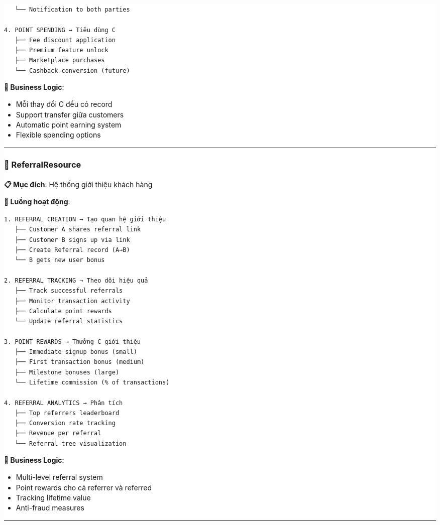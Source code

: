 ```
   └── Notification to both parties

4. POINT SPENDING → Tiêu dùng C
   ├── Fee discount application
   ├── Premium feature unlock
   ├── Marketplace purchases
   └── Cashback conversion (future)
```

**🎯 Business Logic**:
- Mỗi thay đổi C đều có record
- Support transfer giữa customers
- Automatic point earning system
- Flexible spending options

---

### 👥 ReferralResource

**📋 Mục đích**: Hệ thống giới thiệu khách hàng

**🔄 Luồng hoạt động**:
```
1. REFERRAL CREATION → Tạo quan hệ giới thiệu
   ├── Customer A shares referral link
   ├── Customer B signs up via link
   ├── Create Referral record (A→B)
   └── B gets new user bonus

2. REFERRAL TRACKING → Theo dõi hiệu quả
   ├── Track successful referrals
   ├── Monitor transaction activity
   ├── Calculate point rewards
   └── Update referral statistics

3. POINT REWARDS → Thưởng C giới thiệu
   ├── Immediate signup bonus (small)
   ├── First transaction bonus (medium)
   ├── Milestone bonuses (large)
   └── Lifetime commission (% of transactions)

4. REFERRAL ANALYTICS → Phân tích
   ├── Top referrers leaderboard
   ├── Conversion rate tracking
   ├── Revenue per referral
   └── Referral tree visualization
```

**🎯 Business Logic**:
- Multi-level referral system
- Point rewards cho cả referrer và referred
- Tracking lifetime value
- Anti-fraud measures

---